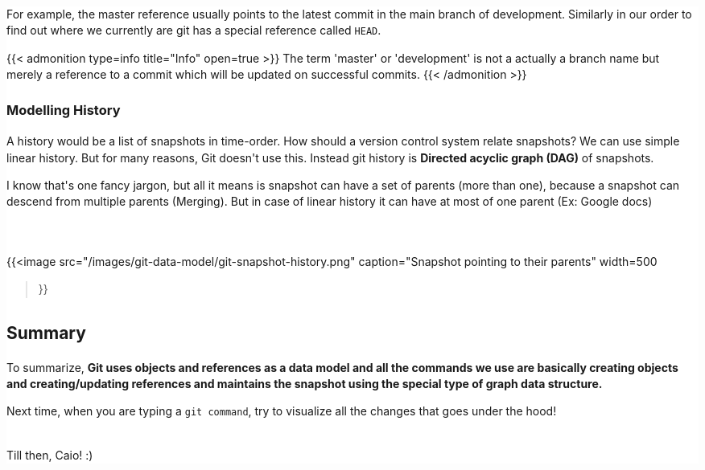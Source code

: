 For example, the master reference usually points to the latest commit in the main branch of development.
Similarly in our order to find out where we currently are git has a special reference called `HEAD`.

{{< admonition type=info title="Info" open=true >}}
The term 'master' or 'development' is not a actually a branch name but merely a reference to a commit which will
be updated on successful commits.
{{< /admonition >}}

### Modelling History
A history would be a list of snapshots in time-order. How should a version control system relate snapshots?
We can use simple linear history. But for many reasons, Git doesn't use this. Instead git history is
**Directed acyclic graph (DAG)** of snapshots.


I know that's one fancy jargon, but all it means is snapshot can have a set of parents (more than one), because
a snapshot can descend from multiple parents (Merging). But in case of linear history it can have at most of one parent
(Ex: Google docs)

<br></br>
{{<image src="/images/git-data-model/git-snapshot-history.png"
caption="Snapshot pointing to their parents"
width=500
>}}


## Summary
To summarize, **Git uses objects and references as a data model and all the commands we use are basically
creating objects and creating/updating references and maintains the snapshot using the special type of graph
data structure.**

Next time, when you are typing a `git command`, try to visualize all the changes that goes under the hood!
<br></br>

Till then, Caio! :)

